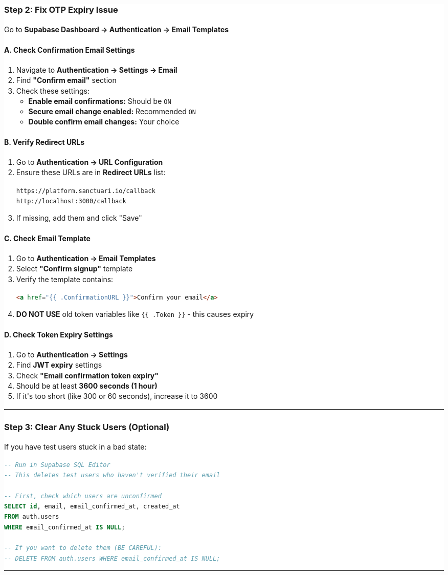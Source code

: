 
### Step 2: Fix OTP Expiry Issue

Go to **Supabase Dashboard → Authentication → Email Templates**

#### A. Check Confirmation Email Settings

1. Navigate to **Authentication → Settings → Email**
2. Find **"Confirm email"** section
3. Check these settings:
   - **Enable email confirmations:** Should be `ON`
   - **Secure email change enabled:** Recommended `ON`
   - **Double confirm email changes:** Your choice

#### B. Verify Redirect URLs

1. Go to **Authentication → URL Configuration**
2. Ensure these URLs are in **Redirect URLs** list:
   ```
   https://platform.sanctuari.io/callback
   http://localhost:3000/callback
   ```
3. If missing, add them and click "Save"

#### C. Check Email Template

1. Go to **Authentication → Email Templates**
2. Select **"Confirm signup"** template
3. Verify the template contains:
   ```html
   <a href="{{ .ConfirmationURL }}">Confirm your email</a>
   ```
4. **DO NOT USE** old token variables like `{{ .Token }}` - this causes expiry

#### D. Check Token Expiry Settings

1. Go to **Authentication → Settings**
2. Find **JWT expiry** settings
3. Check **"Email confirmation token expiry"**
4. Should be at least **3600 seconds (1 hour)**
5. If it's too short (like 300 or 60 seconds), increase it to 3600

---

### Step 3: Clear Any Stuck Users (Optional)

If you have test users stuck in a bad state:

```sql
-- Run in Supabase SQL Editor
-- This deletes test users who haven't verified their email

-- First, check which users are unconfirmed
SELECT id, email, email_confirmed_at, created_at
FROM auth.users
WHERE email_confirmed_at IS NULL;

-- If you want to delete them (BE CAREFUL):
-- DELETE FROM auth.users WHERE email_confirmed_at IS NULL;
```

---